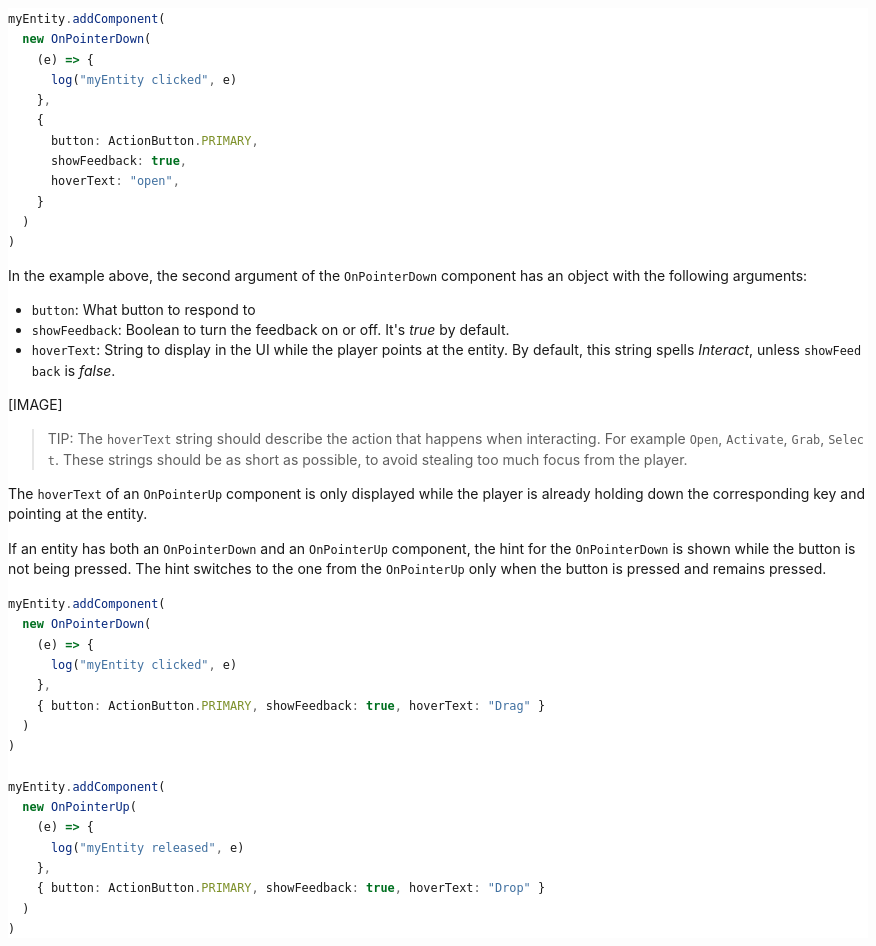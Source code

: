```ts
myEntity.addComponent(
  new OnPointerDown(
    (e) => {
      log("myEntity clicked", e)
    },
    {
      button: ActionButton.PRIMARY,
      showFeedback: true,
      hoverText: "open",
    }
  )
)
```

In the example above, the second argument of the `OnPointerDown` component has an object with the following arguments:

- `button`: What button to respond to
- `showFeedback`: Boolean to turn the feedback on or off. It's _true_ by default.
- `hoverText`: String to display in the UI while the player points at the entity. By default, this string spells _Interact_, unless `showFeedback` is _false_.

[IMAGE]

> TIP: The `hoverText` string should describe the action that happens when interacting. For example `Open`, `Activate`, `Grab`, `Select`. These strings should be as short as possible, to avoid stealing too much focus from the player.

The `hoverText` of an `OnPointerUp` component is only displayed while the player is already holding down the corresponding key and pointing at the entity.

If an entity has both an `OnPointerDown` and an `OnPointerUp` component, the hint for the `OnPointerDown` is shown while the button is not being pressed. The hint switches to the one from the `OnPointerUp` only when the button is pressed and remains pressed.

```ts
myEntity.addComponent(
  new OnPointerDown(
    (e) => {
      log("myEntity clicked", e)
    },
    { button: ActionButton.PRIMARY, showFeedback: true, hoverText: "Drag" }
  )
)

myEntity.addComponent(
  new OnPointerUp(
    (e) => {
      log("myEntity released", e)
    },
    { button: ActionButton.PRIMARY, showFeedback: true, hoverText: "Drop" }
  )
)
```
